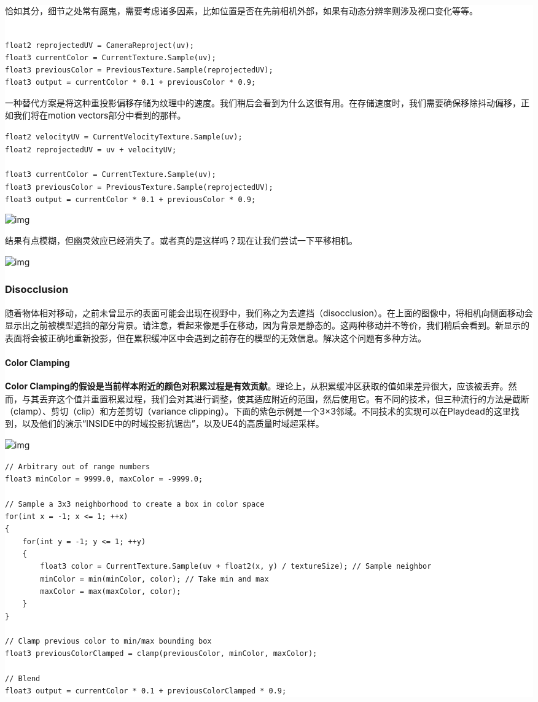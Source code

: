 恰如其分，细节之处常有魔鬼，需要考虑诸多因素，比如位置是否在先前相机外部，如果有动态分辨率则涉及视口变化等等。

```

float2 reprojectedUV = CameraReproject(uv); 
float3 currentColor = CurrentTexture.Sample(uv);
float3 previousColor = PreviousTexture.Sample(reprojectedUV);
float3 output = currentColor * 0.1 + previousColor * 0.9;
```

一种替代方案是将这种重投影偏移存储为纹理中的速度。我们稍后会看到为什么这很有用。在存储速度时，我们需要确保移除抖动偏移，正如我们将在motion vectors部分中看到的那样。

```
float2 velocityUV = CurrentVelocityTexture.Sample(uv);
float2 reprojectedUV = uv + velocityUV;
 
float3 currentColor = CurrentTexture.Sample(uv);
float3 previousColor = PreviousTexture.Sample(reprojectedUV);
float3 output = currentColor * 0.1 + previousColor * 0.9;
```

![img](D:\Games\VulkanDemo\doc\TAA-Resolve-Camera-Reprojection-Linear.webp)

结果有点模糊，但幽灵效应已经消失了。或者真的是这样吗？现在让我们尝试一下平移相机。

![img](D:\Games\VulkanDemo\doc\TAA-Resolve-Trails.webp)

### **Disocclusion**

随着物体相对移动，之前未曾显示的表面可能会出现在视野中，我们称之为去遮挡（disocclusion）。在上面的图像中，将相机向侧面移动会显示出之前被模型遮挡的部分背景。请注意，看起来像是手在移动，因为背景是静态的。这两种移动并不等价，我们稍后会看到。新显示的表面将会被正确地重新投影，但在累积缓冲区中会遇到之前存在的模型的无效信息。解决这个问题有多种方法。

#### Color Clamping

**Color Clamping的假设是当前样本附近的颜色对积累过程是有效贡献**。理论上，从积累缓冲区获取的值如果差异很大，应该被丢弃。然而，与其丢弃这个值并重置积累过程，我们会对其进行调整，使其适应附近的范围，然后使用它。有不同的技术，但三种流行的方法是截断（clamp）、剪切（clip）和方差剪切（variance clipping）。下面的紫色示例是一个3×3邻域。不同技术的实现可以在Playdead的这里找到，以及他们的演示“INSIDE中的时域投影抗锯齿”，以及UE4的高质量时域超采样。

![img](D:\Games\VulkanDemo\doc\TAA-Color-Neighborhood.png)

```
// Arbitrary out of range numbers
float3 minColor = 9999.0, maxColor = -9999.0;
 
// Sample a 3x3 neighborhood to create a box in color space
for(int x = -1; x <= 1; ++x)
{
    for(int y = -1; y <= 1; ++y)
    {
        float3 color = CurrentTexture.Sample(uv + float2(x, y) / textureSize); // Sample neighbor
        minColor = min(minColor, color); // Take min and max
        maxColor = max(maxColor, color);
    }
}
 
// Clamp previous color to min/max bounding box
float3 previousColorClamped = clamp(previousColor, minColor, maxColor);
 
// Blend
float3 output = currentColor * 0.1 + previousColorClamped * 0.9;
```
